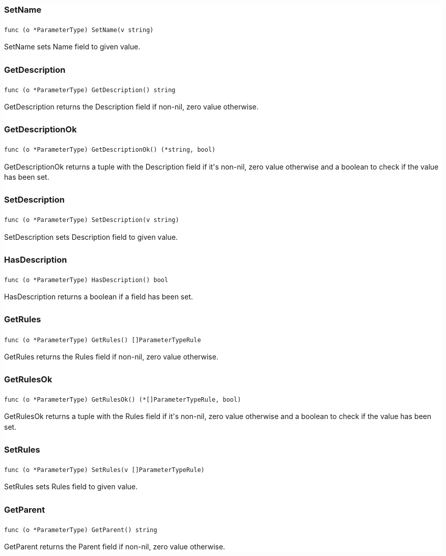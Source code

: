 ### SetName

`func (o *ParameterType) SetName(v string)`

SetName sets Name field to given value.


### GetDescription

`func (o *ParameterType) GetDescription() string`

GetDescription returns the Description field if non-nil, zero value otherwise.

### GetDescriptionOk

`func (o *ParameterType) GetDescriptionOk() (*string, bool)`

GetDescriptionOk returns a tuple with the Description field if it's non-nil, zero value otherwise
and a boolean to check if the value has been set.

### SetDescription

`func (o *ParameterType) SetDescription(v string)`

SetDescription sets Description field to given value.

### HasDescription

`func (o *ParameterType) HasDescription() bool`

HasDescription returns a boolean if a field has been set.

### GetRules

`func (o *ParameterType) GetRules() []ParameterTypeRule`

GetRules returns the Rules field if non-nil, zero value otherwise.

### GetRulesOk

`func (o *ParameterType) GetRulesOk() (*[]ParameterTypeRule, bool)`

GetRulesOk returns a tuple with the Rules field if it's non-nil, zero value otherwise
and a boolean to check if the value has been set.

### SetRules

`func (o *ParameterType) SetRules(v []ParameterTypeRule)`

SetRules sets Rules field to given value.


### GetParent

`func (o *ParameterType) GetParent() string`

GetParent returns the Parent field if non-nil, zero value otherwise.
